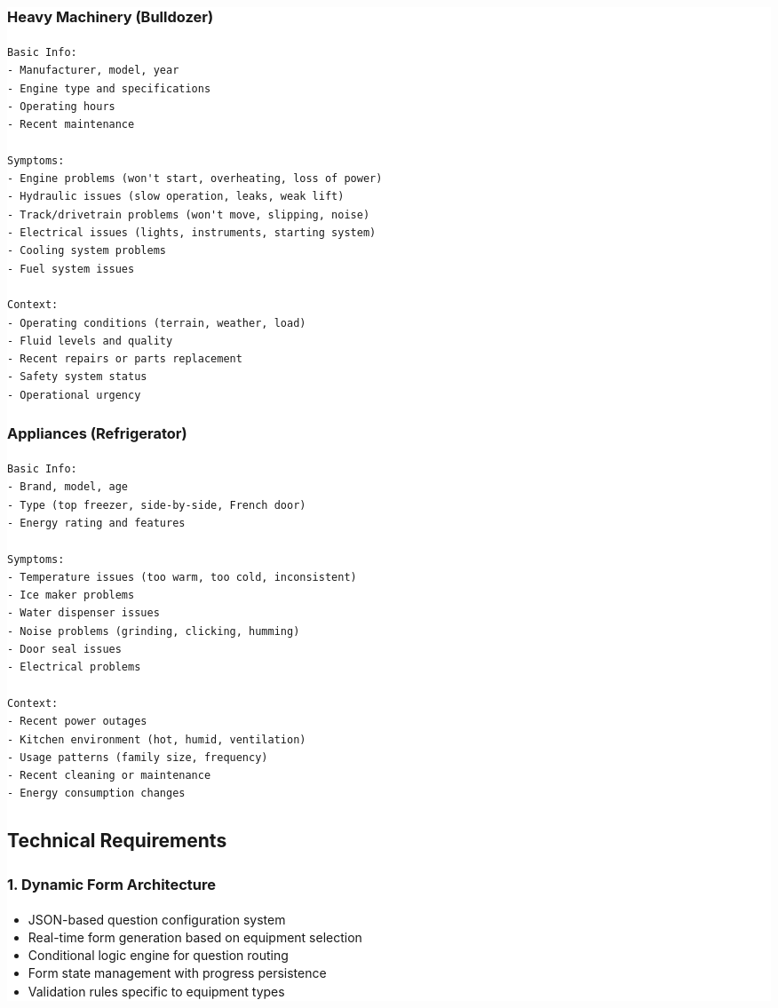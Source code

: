 ### Heavy Machinery (Bulldozer)
```
Basic Info:
- Manufacturer, model, year
- Engine type and specifications
- Operating hours
- Recent maintenance

Symptoms:
- Engine problems (won't start, overheating, loss of power)
- Hydraulic issues (slow operation, leaks, weak lift)
- Track/drivetrain problems (won't move, slipping, noise)
- Electrical issues (lights, instruments, starting system)
- Cooling system problems
- Fuel system issues

Context:
- Operating conditions (terrain, weather, load)
- Fluid levels and quality
- Recent repairs or parts replacement
- Safety system status
- Operational urgency
```

### Appliances (Refrigerator)
```
Basic Info:
- Brand, model, age
- Type (top freezer, side-by-side, French door)
- Energy rating and features

Symptoms:
- Temperature issues (too warm, too cold, inconsistent)
- Ice maker problems
- Water dispenser issues
- Noise problems (grinding, clicking, humming)
- Door seal issues
- Electrical problems

Context:
- Recent power outages
- Kitchen environment (hot, humid, ventilation)
- Usage patterns (family size, frequency)
- Recent cleaning or maintenance
- Energy consumption changes
```

## Technical Requirements

### 1. Dynamic Form Architecture
- JSON-based question configuration system
- Real-time form generation based on equipment selection
- Conditional logic engine for question routing
- Form state management with progress persistence
- Validation rules specific to equipment types
